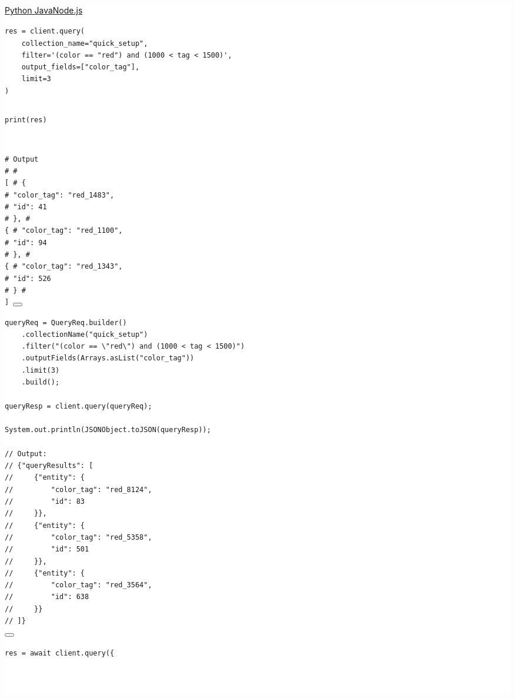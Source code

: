 <p><div class="multipleCode">
<a href="#python">Python </a><a href="#java">Java</a><a href="#javascript">Node.js</a></div></p>
<pre><code translate="no" class="language-python">res = client.query(
    collection_name=<span class="hljs-string">&quot;quick_setup&quot;</span>,
    <span class="hljs-built_in">filter</span>=<span class="hljs-string">&#x27;(color == &quot;red&quot;) and (1000 &lt; tag &lt; 1500)&#x27;</span>,
    output_fields=[<span class="hljs-string">&quot;color_tag&quot;</span>],
    limit=<span class="hljs-number">3</span>
)

<span class="hljs-built_in">print</span>(res)

<span class="hljs-comment"># Output</span>
<span class="hljs-comment">#</span>
<span class="hljs-comment"># [</span>
<span class="hljs-comment">#     {</span>
<span class="hljs-comment">#         &quot;color_tag&quot;: &quot;red_1483&quot;,</span>
<span class="hljs-comment">#         &quot;id&quot;: 41</span>
<span class="hljs-comment">#     },</span>
<span class="hljs-comment">#     {</span>
<span class="hljs-comment">#         &quot;color_tag&quot;: &quot;red_1100&quot;,</span>
<span class="hljs-comment">#         &quot;id&quot;: 94</span>
<span class="hljs-comment">#     },</span>
<span class="hljs-comment">#     {</span>
<span class="hljs-comment">#         &quot;color_tag&quot;: &quot;red_1343&quot;,</span>
<span class="hljs-comment">#         &quot;id&quot;: 526</span>
<span class="hljs-comment">#     }</span>
<span class="hljs-comment"># ]</span>
<button class="copy-code-btn"></button></code></pre>
<pre><code translate="no" class="language-java">queryReq = <span class="hljs-title class_">QueryReq</span>.<span class="hljs-title function_">builder</span>()
    .<span class="hljs-title function_">collectionName</span>(<span class="hljs-string">&quot;quick_setup&quot;</span>)
    .<span class="hljs-title function_">filter</span>(<span class="hljs-string">&quot;(color == \&quot;red\&quot;) and (1000 &lt; tag &lt; 1500)&quot;</span>)
    .<span class="hljs-title function_">outputFields</span>(<span class="hljs-title class_">Arrays</span>.<span class="hljs-title function_">asList</span>(<span class="hljs-string">&quot;color_tag&quot;</span>))
    .<span class="hljs-title function_">limit</span>(<span class="hljs-number">3</span>)
    .<span class="hljs-title function_">build</span>();

queryResp = client.<span class="hljs-title function_">query</span>(queryReq);

<span class="hljs-title class_">System</span>.<span class="hljs-property">out</span>.<span class="hljs-title function_">println</span>(<span class="hljs-title class_">JSON</span><span class="hljs-built_in">Object</span>.<span class="hljs-title function_">toJSON</span>(queryResp));  

<span class="hljs-comment">// Output:</span>
<span class="hljs-comment">// {&quot;queryResults&quot;: [</span>
<span class="hljs-comment">//     {&quot;entity&quot;: {</span>
<span class="hljs-comment">//         &quot;color_tag&quot;: &quot;red_8124&quot;,</span>
<span class="hljs-comment">//         &quot;id&quot;: 83</span>
<span class="hljs-comment">//     }},</span>
<span class="hljs-comment">//     {&quot;entity&quot;: {</span>
<span class="hljs-comment">//         &quot;color_tag&quot;: &quot;red_5358&quot;,</span>
<span class="hljs-comment">//         &quot;id&quot;: 501</span>
<span class="hljs-comment">//     }},</span>
<span class="hljs-comment">//     {&quot;entity&quot;: {</span>
<span class="hljs-comment">//         &quot;color_tag&quot;: &quot;red_3564&quot;,</span>
<span class="hljs-comment">//         &quot;id&quot;: 638</span>
<span class="hljs-comment">//     }}</span>
<span class="hljs-comment">// ]}</span>
<button class="copy-code-btn"></button></code></pre>
<pre><code translate="no" class="language-javascript">res = <span class="hljs-keyword">await</span> client.<span class="hljs-title function_">query</span>({